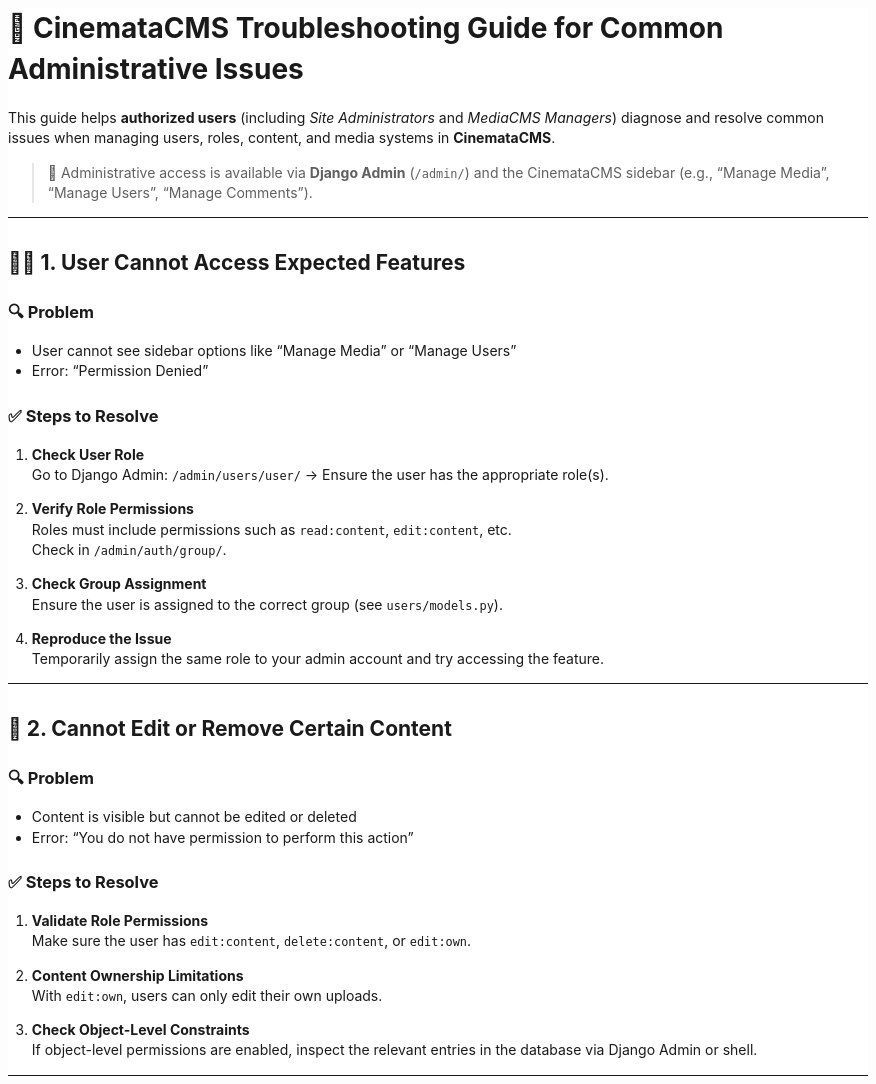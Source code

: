 # 🧰 CinemataCMS Troubleshooting Guide for Common Administrative Issues

This guide helps **authorized users** (including *Site Administrators* and *MediaCMS Managers*) diagnose and resolve common issues when managing users, roles, content, and media systems in **CinemataCMS**.

> 📍 Administrative access is available via **Django Admin** (`/admin/`) and the CinemataCMS sidebar (e.g., “Manage Media”, “Manage Users”, “Manage Comments”).

---

## 🧑‍💻 1. User Cannot Access Expected Features

### 🔍 Problem
- User cannot see sidebar options like “Manage Media” or “Manage Users”
- Error: “Permission Denied”

### ✅ Steps to Resolve
1. **Check User Role**  
   Go to Django Admin: `/admin/users/user/` → Ensure the user has the appropriate role(s).

2. **Verify Role Permissions**  
   Roles must include permissions such as `read:content`, `edit:content`, etc.  
   Check in `/admin/auth/group/`.

3. **Check Group Assignment**  
   Ensure the user is assigned to the correct group (see `users/models.py`).

4. **Reproduce the Issue**  
   Temporarily assign the same role to your admin account and try accessing the feature.

---

## 🔐 2. Cannot Edit or Remove Certain Content

### 🔍 Problem
- Content is visible but cannot be edited or deleted  
- Error: “You do not have permission to perform this action”

### ✅ Steps to Resolve
1. **Validate Role Permissions**  
   Make sure the user has `edit:content`, `delete:content`, or `edit:own`.

2. **Content Ownership Limitations**  
   With `edit:own`, users can only edit their own uploads.

3. **Check Object-Level Constraints**  
   If object-level permissions are enabled, inspect the relevant entries in the database via Django Admin or shell.

---